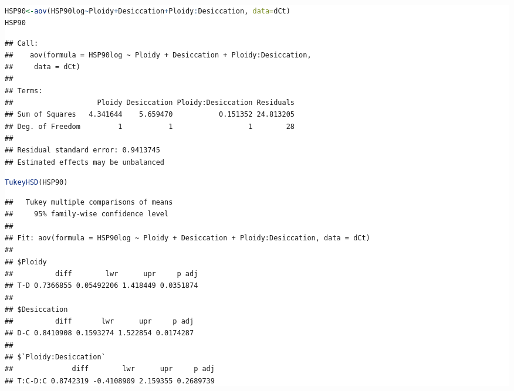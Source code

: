 ``` r
HSP90<-aov(HSP90log~Ploidy+Desiccation+Ploidy:Desiccation, data=dCt)
HSP90
```

    ## Call:
    ##    aov(formula = HSP90log ~ Ploidy + Desiccation + Ploidy:Desiccation, 
    ##     data = dCt)
    ## 
    ## Terms:
    ##                    Ploidy Desiccation Ploidy:Desiccation Residuals
    ## Sum of Squares   4.341644    5.659470           0.151352 24.813205
    ## Deg. of Freedom         1           1                  1        28
    ## 
    ## Residual standard error: 0.9413745
    ## Estimated effects may be unbalanced

``` r
TukeyHSD(HSP90)
```

    ##   Tukey multiple comparisons of means
    ##     95% family-wise confidence level
    ## 
    ## Fit: aov(formula = HSP90log ~ Ploidy + Desiccation + Ploidy:Desiccation, data = dCt)
    ## 
    ## $Ploidy
    ##          diff        lwr      upr     p adj
    ## T-D 0.7366855 0.05492206 1.418449 0.0351874
    ## 
    ## $Desiccation
    ##          diff       lwr      upr     p adj
    ## D-C 0.8410908 0.1593274 1.522854 0.0174287
    ## 
    ## $`Ploidy:Desiccation`
    ##              diff        lwr      upr     p adj
    ## T:C-D:C 0.8742319 -0.4108909 2.159355 0.2689739
